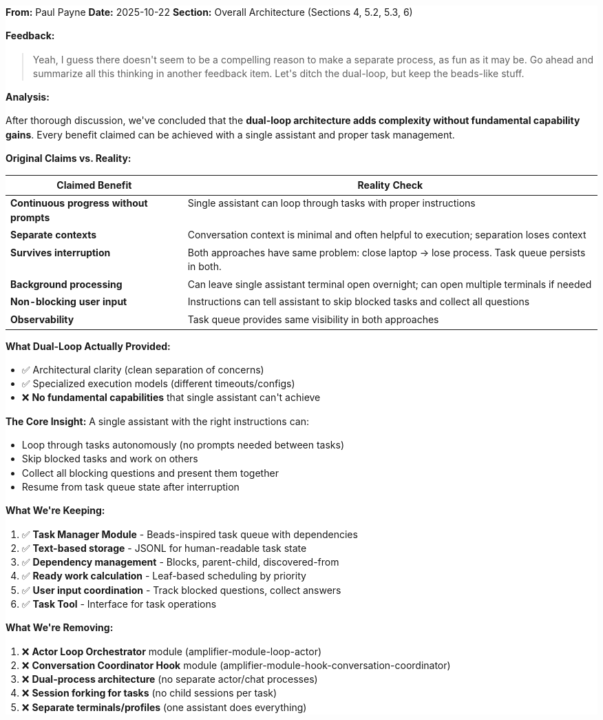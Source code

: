 **From:** Paul Payne
**Date:** 2025-10-22
**Section:** Overall Architecture (Sections 4, 5.2, 5.3, 6)

**Feedback:**
> Yeah, I guess there doesn't seem to be a compelling reason to make a separate process, as fun as it may be. Go ahead and summarize all this thinking in another feedback item. Let's ditch the dual-loop, but keep the beads-like stuff.

**Analysis:**

After thorough discussion, we've concluded that the **dual-loop architecture adds complexity without fundamental capability gains**. Every benefit claimed can be achieved with a single assistant and proper task management.

**Original Claims vs. Reality:**

| Claimed Benefit | Reality Check |
|----------------|---------------|
| **Continuous progress without prompts** | Single assistant can loop through tasks with proper instructions |
| **Separate contexts** | Conversation context is minimal and often helpful to execution; separation loses context |
| **Survives interruption** | Both approaches have same problem: close laptop → lose process. Task queue persists in both. |
| **Background processing** | Can leave single assistant terminal open overnight; can open multiple terminals if needed |
| **Non-blocking user input** | Instructions can tell assistant to skip blocked tasks and collect all questions |
| **Observability** | Task queue provides same visibility in both approaches |

**What Dual-Loop Actually Provided:**
- ✅ Architectural clarity (clean separation of concerns)
- ✅ Specialized execution models (different timeouts/configs)
- ❌ **No fundamental capabilities** that single assistant can't achieve

**The Core Insight:**
A single assistant with the right instructions can:
- Loop through tasks autonomously (no prompts needed between tasks)
- Skip blocked tasks and work on others
- Collect all blocking questions and present them together
- Resume from task queue state after interruption

**What We're Keeping:**
1. ✅ **Task Manager Module** - Beads-inspired task queue with dependencies
2. ✅ **Text-based storage** - JSONL for human-readable task state
3. ✅ **Dependency management** - Blocks, parent-child, discovered-from
4. ✅ **Ready work calculation** - Leaf-based scheduling by priority
5. ✅ **User input coordination** - Track blocked questions, collect answers
6. ✅ **Task Tool** - Interface for task operations

**What We're Removing:**
1. ❌ **Actor Loop Orchestrator** module (amplifier-module-loop-actor)
2. ❌ **Conversation Coordinator Hook** module (amplifier-module-hook-conversation-coordinator)
3. ❌ **Dual-process architecture** (no separate actor/chat processes)
4. ❌ **Session forking for tasks** (no child sessions per task)
5. ❌ **Separate terminals/profiles** (one assistant does everything)
